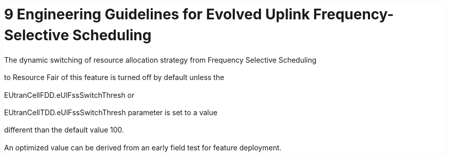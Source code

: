 # 9 Engineering Guidelines for Evolved Uplink Frequency-Selective Scheduling

The dynamic switching of resource allocation strategy from Frequency Selective Scheduling

to Resource Fair of this feature is turned off by default unless the

EUtranCellFDD.eUlFssSwitchThresh or

EUtranCellTDD.eUlFssSwitchThresh parameter is set to a value

different than the default value 100.

An optimized value can be derived from an early field test for feature deployment.
